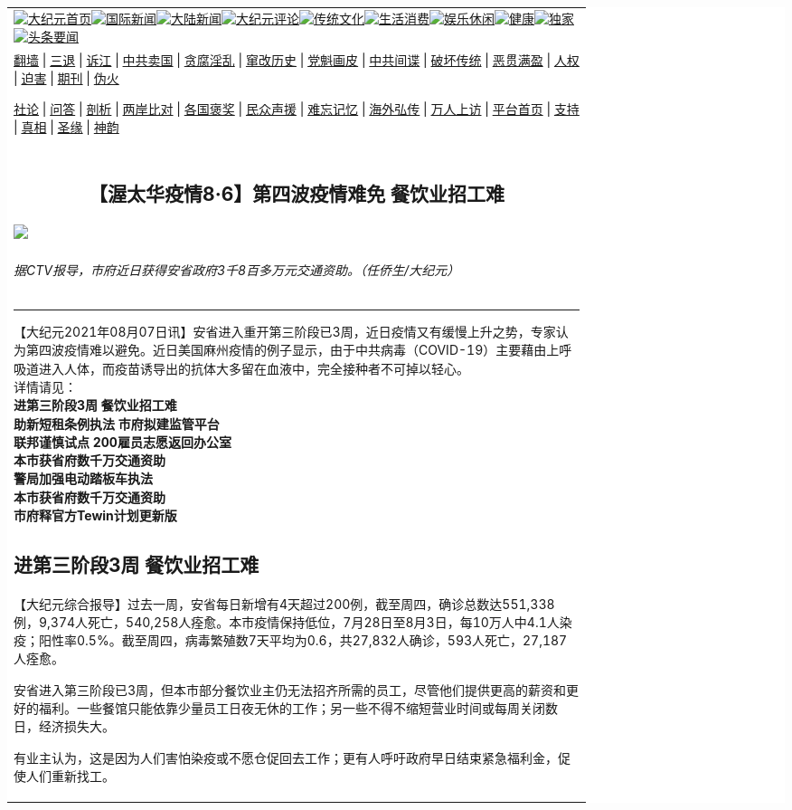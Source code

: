 <a name="1" id="1" target="_blank"></a><span id="1"></span>
<table align=center border="0"><tr><td colspan="2" VALIGN=TOP><a href="https://github.com/19920513/djy/blob/master/gb/nf1351518.md#1"><img src="https://raw.githubusercontent.com/19920513/www/master/t/djy/1.jpg" title="大纪元首页" alt="大纪元首页"></a><a href="https://github.com/19920513/djy/blob/master/gb/n24hr.md#1"><img src="https://raw.githubusercontent.com/19920513/www/master/t/djy/3.jpg" title="国际新闻" alt="国际新闻"></a><a href="https://github.com/19920513/djy/blob/master/gb/nsc413.md#1"><img src="https://raw.githubusercontent.com/19920513/www/master/t/djy/4.jpg" title="大陆新闻" alt="大陆新闻"></a><a href="https://github.com/19920513/djy/blob/master/gb/news392.md#1"><img src="https://raw.githubusercontent.com/19920513/www/master/t/djy/5.jpg" title="大纪元评论" alt="大纪元评论"></a><a href="https://github.com/19920513/djy/blob/master/gb/news2007.md#1"><img src="https://raw.githubusercontent.com/19920513/www/master/t/djy/6.jpg" title="传统文化" alt="传统文化"></a><a href="https://github.com/19920513/djy/blob/master/gb/news2008.md#1"><img src="https://raw.githubusercontent.com/19920513/www/master/t/djy/7.jpg" title="生活消费" alt="生活消费"></a><a href="https://github.com/19920513/djy/blob/master/gb/ncyule.md#1"><img src="https://raw.githubusercontent.com/19920513/www/master/t/djy/8.jpg" title="娱乐休闲" alt="娱乐休闲"></a><a href="https://github.com/19920513/djy/blob/master/gb/nsc1002.md#1"><img src="https://raw.githubusercontent.com/19920513/www/master/t/djy/9.jpg" title="健康" alt="健康"></a><a href="https://github.com/19920513/djy/blob/master/gb/nf6092.md#1"><img src="https://raw.githubusercontent.com/19920513/www/master/t/djy/10a.jpg" title="独家" alt="独家"></a><a href="https://github.com/19920513/djy/blob/master/gb/nf4514.md#1"><img src="https://raw.githubusercontent.com/19920513/www/master/t/djy/12a.jpg" title="头条要闻" alt="头条要闻"></a></td></tr>
<tr><td colspan="2" VALIGN=TOP><a target="_blank" href="https://github.com/19920513/www/blob/master/README.md?zsrh#1">翻墙</a> | <a target="_blank" href="https://github.com/19920513/djy/blob/master/gb/nf5657.md#1">三退</a> | <a target="_blank" href="https://github.com/19920513/djy/blob/master/gb/nf6124.md#1">诉江</a> | <a target="_blank" href="https://github.com/19920513/djy/blob/master/gb/nf1176117.md#1">中共卖国</a> | <a target="_blank" href="https://github.com/19920513/djy/blob/master/gb/nf5773.md#1">贪腐淫乱</a> | <a target="_blank" href="https://github.com/19920513/djy/blob/master/gb/nf1176115.md#1">窜改历史</a> | <a target="_blank" href="https://github.com/19920513/djy/blob/master/gb/nf1176107.md#1">党魁画皮</a> | <a target="_blank" href="https://github.com/19920513/djy/blob/master/gb/nf1320400.md#1">中共间谍</a> | <a target="_blank" href="https://github.com/19920513/djy/blob/master/gb/nf1176114.md#1">破坏传统</a> | <a target="_blank" href="https://github.com/19920513/ntdtv/blob/master/gb/prog447_1.md#1">恶贯满盈</a> | <a target="_blank" href="https://github.com/19920513/djy/blob/master/gb/ncid278.md#1">人权</a> | <a target="_blank" href="https://github.com/19920513/djy/blob/master/gb/nf1176111.md#1">迫害</a> | <a target="_blank" href="https://gitlab.com/szzdlab/mh-qikan/blob/master/README.md#1">期刊</a> | <a target="_blank" href="https://github.com/19920513/djy/blob/master/gb/nf5562.md#1">伪火</a></p><p><a target="_blank" href="https://github.com/19920513/djy/blob/master/gb/9p.md#1">社论</a> | <a target="_blank" href="https://github.com/19920513/djy/blob/master/gb/nf4378.md#1">问答</a> | <a target="_blank" href="https://github.com/19920513/djy/blob/master/gb/nf5792.md#1">剖析</a> | <a target="_blank" href="https://github.com/19920513/djy/blob/master/gb/nf5735.md#1">两岸比对</a> | <a target="_blank" href="https://github.com/19920513/djy/blob/master/gb/nf6119.md#1">各国褒奖</a> | <a target="_blank" href="https://github.com/19920513/djy/blob/master/gb/nf6120.md#1">民众声援</a> | <a target="_blank" href="https://github.com/19920513/djy/blob/master/gb/nf1188594.md#1">难忘记忆</a> | <a target="_blank" href="https://github.com/19920513/djy/blob/master/gb/nf3180.md#1">海外弘传</a> | <a target="_blank" href="https://github.com/19920513/djy/blob/master/gb/nf5410.md#1">万人上访</a> | <a target="_blank" href="https://github.com/19920513/www/blob/master/README.md?zsrh#1">平台首页</a> | <a target="_blank" href="https://github.com/19920513/djy/blob/master/gb/nf4386.md#1">支持</a> | <a target="_blank" href="https://github.com/19920513/djy/blob/master/gb/nf4389.md#1">真相</a> | <a target="_blank" href="https://github.com/19920513/djy/blob/master/gb/nf5790.md#1">圣缘</a> | <a target="_blank" href="https://github.com/19920513/djy/blob/master/gb/nf4786.md#1">神韵</a></td></tr>
<tr><td VALIGN=TOP width="626"><h2 align=center>【渥太华疫情8·6】第四波疫情难免 餐饮业招工难</h2>
<img width="600" src="https://i.epochtimes.com/assets/uploads/2021/08/id13145106-cityHall-202004-p-600x400.jpg" />
<h6>据CTV报导，市府近日获得安省政府3千8百多万元交通资助。（任侨生/大纪元）
</h6>
<hr>
	<p>【大纪元2021年08月07日讯】安省进入重开第三阶段已3周，近日疫情又有缓慢上升之势，专家认为第四波疫情难以避免。近日美国麻州疫情的例子显示，由于中共病毒（COVID-19）主要藉由上呼吸道进入人体，而疫苗诱导出的抗体大多留在血液中，完全接种者不可掉以轻心。<br />
详情请见：<br />
<strong><ahref="#_Toc2021080601">进第三阶段3周 餐饮业招工难</a></strong><br />
<strong><ahref="#_Toc2021080602">助新短租条例执法 市府拟建监管平台</a></strong><br />
<strong><ahref="#_Toc2021080603">联邦谨慎试点 200雇员志愿返回办公室</a></strong><br />
<strong><ahref="#_Toc2021080604">本市获省府数千万交通资助</a></strong><br />
<strong><ahref="#_Toc2021080605">警局加强电动踏板车执法</a></strong><br />
<strong><ahref="#_Toc2021080606">本市获省府数千万交通资助</a></strong><br />
<strong><ahref="#_Toc2021080607">市府释官方Tewin计划更新版</a></strong></p>
<p><a name="_Toc2021080601"></a></p>
<h2>进第三阶段3周 餐饮业招工难</h2>
<p>【大纪元综合报导】过去一周，安省每日新增有4天超过200例，截至周四，确诊总数达551,338例，9,374人死亡，540,258人痊愈。本市疫情保持低位，7月28日至8月3日，每10万人中4.1人染疫；阳性率0.5%。截至周四，病毒繁殖数7天平均为0.6，共27,832人确诊，593人死亡，27,187人痊愈。</p>
<p>安省进入第三阶段已3周，但本市部分餐饮业主仍无法招齐所需的员工，尽管他们提供更高的薪资和更好的福利。一些餐馆只能依靠少量员工日夜无休的工作；另一些不得不缩短营业时间或每周关闭数日，经济损失大。</p>
<p>有业主认为，这是因为人们害怕染疫或不愿仓促回去工作；更有人呼吁政府早日结束紧急福利金，促使人们重新找工。</p>